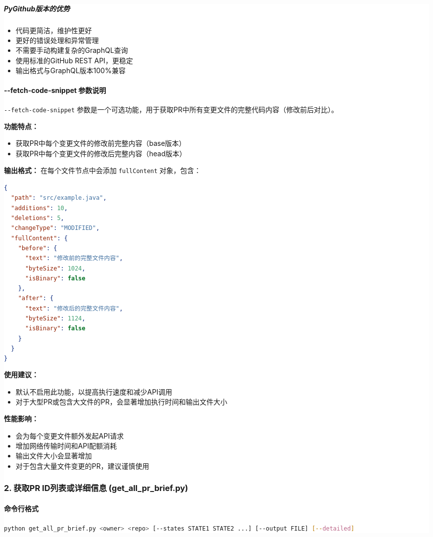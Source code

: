 ##### PyGithub版本的优势
- 代码更简洁，维护性更好
- 更好的错误处理和异常管理
- 不需要手动构建复杂的GraphQL查询
- 使用标准的GitHub REST API，更稳定
- 输出格式与GraphQL版本100%兼容

#### --fetch-code-snippet 参数说明

`--fetch-code-snippet` 参数是一个可选功能，用于获取PR中所有变更文件的完整代码内容（修改前后对比）。

**功能特点：**
- 获取PR中每个变更文件的修改前完整内容（base版本）
- 获取PR中每个变更文件的修改后完整内容（head版本）

**输出格式：**
在每个文件节点中会添加 `fullContent` 对象，包含：
```json
{
  "path": "src/example.java",
  "additions": 10,
  "deletions": 5,
  "changeType": "MODIFIED",
  "fullContent": {
    "before": {
      "text": "修改前的完整文件内容",
      "byteSize": 1024,
      "isBinary": false
    },
    "after": {
      "text": "修改后的完整文件内容",
      "byteSize": 1124,
      "isBinary": false
    }
  }
}
```

**使用建议：**
- 默认不启用此功能，以提高执行速度和减少API调用
- 对于大型PR或包含大文件的PR，会显著增加执行时间和输出文件大小

**性能影响：**
- 会为每个变更文件额外发起API请求
- 增加网络传输时间和API配额消耗
- 输出文件大小会显著增加
- 对于包含大量文件变更的PR，建议谨慎使用

### 2. 获取PR ID列表或详细信息 (get_all_pr_brief.py)

#### 命令行格式
```bash
python get_all_pr_brief.py <owner> <repo> [--states STATE1 STATE2 ...] [--output FILE] [--detailed]
```
